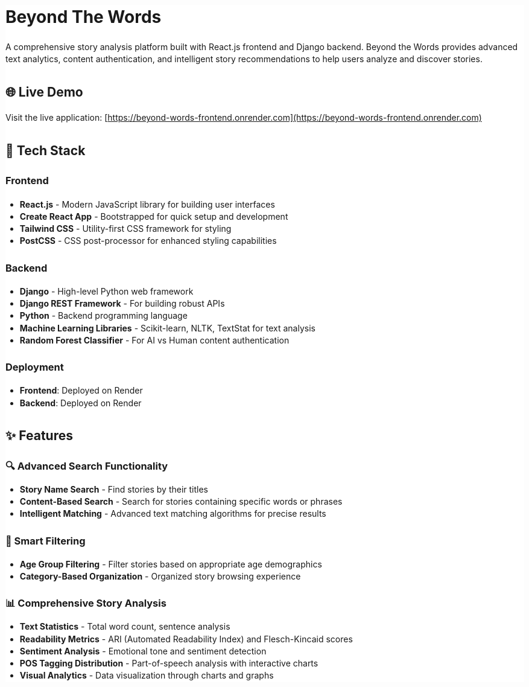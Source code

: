 # Beyond The Words

A comprehensive story analysis platform built with React.js frontend and Django backend. Beyond the Words provides advanced text analytics, content authentication, and intelligent story recommendations to help users analyze and discover stories.

## 🌐 Live Demo

Visit the live application: [https://beyond-words-frontend.onrender.com](https://beyond-words-frontend.onrender.com)

## 🚀 Tech Stack

### Frontend
- **React.js** - Modern JavaScript library for building user interfaces
- **Create React App** - Bootstrapped for quick setup and development
- **Tailwind CSS** - Utility-first CSS framework for styling
- **PostCSS** - CSS post-processor for enhanced styling capabilities

### Backend
- **Django** - High-level Python web framework
- **Django REST Framework** - For building robust APIs
- **Python** - Backend programming language
- **Machine Learning Libraries** - Scikit-learn, NLTK, TextStat for text analysis
- **Random Forest Classifier** - For AI vs Human content authentication

### Deployment
- **Frontend**: Deployed on Render
- **Backend**: Deployed on Render

## ✨ Features

### 🔍 Advanced Search Functionality
- **Story Name Search** - Find stories by their titles
- **Content-Based Search** - Search for stories containing specific words or phrases
- **Intelligent Matching** - Advanced text matching algorithms for precise results

### 🎯 Smart Filtering
- **Age Group Filtering** - Filter stories based on appropriate age demographics
- **Category-Based Organization** - Organized story browsing experience

### 📊 Comprehensive Story Analysis
- **Text Statistics** - Total word count, sentence analysis
- **Readability Metrics** - ARI (Automated Readability Index) and Flesch-Kincaid scores
- **Sentiment Analysis** - Emotional tone and sentiment detection
- **POS Tagging Distribution** - Part-of-speech analysis with interactive charts
- **Visual Analytics** - Data visualization through charts and graphs
